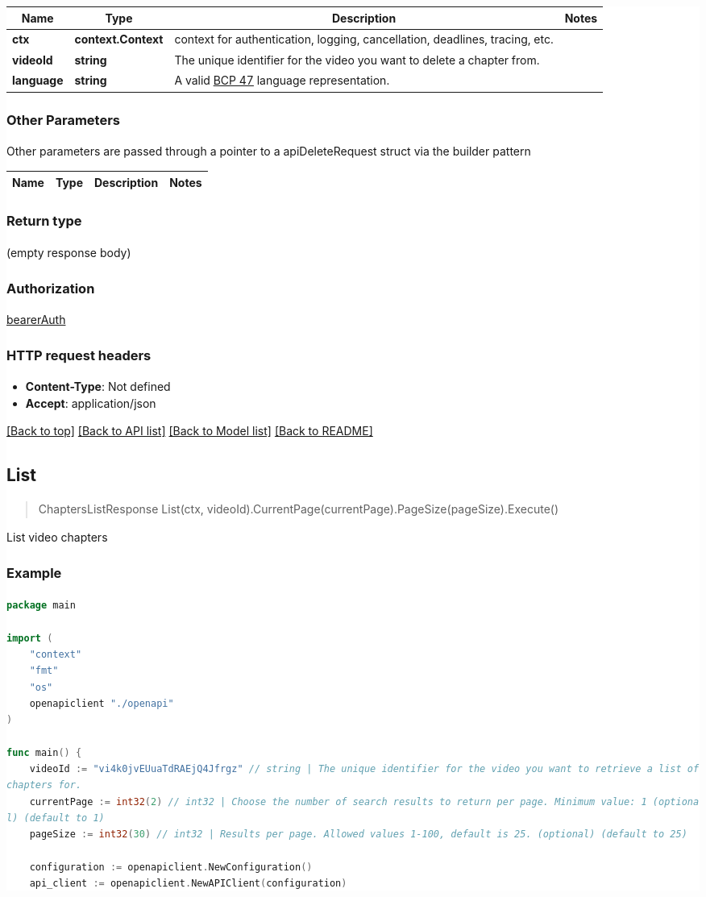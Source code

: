 
Name | Type | Description  | Notes
------------- | ------------- | ------------- | -------------
**ctx** | **context.Context** | context for authentication, logging, cancellation, deadlines, tracing, etc.
**videoId** | **string** | The unique identifier for the video you want to delete a chapter from.  | 
**language** | **string** | A valid [BCP 47](https://github.com/libyal/libfwnt/wiki/Language-Code-identifiers) language representation. | 

### Other Parameters

Other parameters are passed through a pointer to a apiDeleteRequest struct via the builder pattern


Name | Type | Description  | Notes
------------- | ------------- | ------------- | -------------



### Return type

 (empty response body)

### Authorization

[bearerAuth](../README.md#bearerAuth)

### HTTP request headers

- **Content-Type**: Not defined
- **Accept**: application/json

[[Back to top]](#) [[Back to API list]](../README.md#documentation-for-api-endpoints)
[[Back to Model list]](../README.md#documentation-for-models)
[[Back to README]](../README.md)


## List

> ChaptersListResponse List(ctx, videoId).CurrentPage(currentPage).PageSize(pageSize).Execute()

List video chapters



### Example

```go
package main

import (
    "context"
    "fmt"
    "os"
    openapiclient "./openapi"
)

func main() {
    videoId := "vi4k0jvEUuaTdRAEjQ4Jfrgz" // string | The unique identifier for the video you want to retrieve a list of chapters for.
    currentPage := int32(2) // int32 | Choose the number of search results to return per page. Minimum value: 1 (optional) (default to 1)
    pageSize := int32(30) // int32 | Results per page. Allowed values 1-100, default is 25. (optional) (default to 25)

    configuration := openapiclient.NewConfiguration()
    api_client := openapiclient.NewAPIClient(configuration)
```